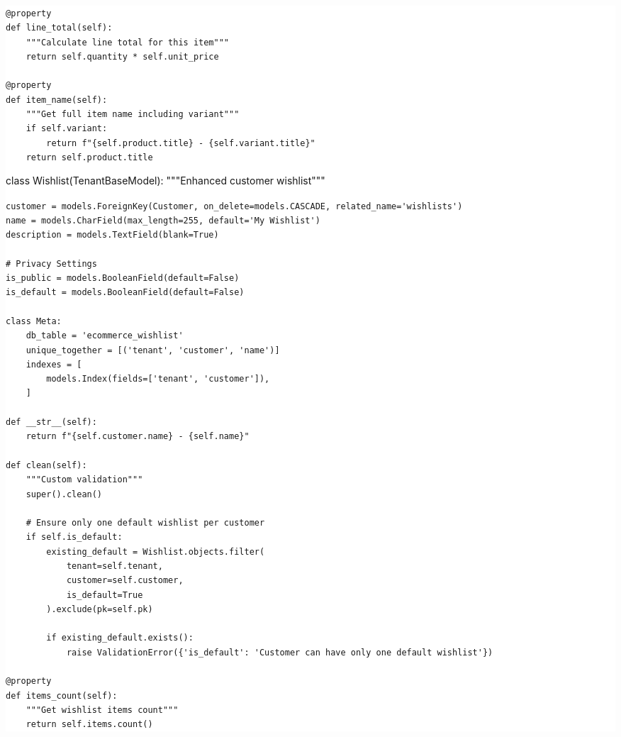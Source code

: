    @property
    def line_total(self):
        """Calculate line total for this item"""
        return self.quantity * self.unit_price
    
    @property
    def item_name(self):
        """Get full item name including variant"""
        if self.variant:
            return f"{self.product.title} - {self.variant.title}"
        return self.product.title


class Wishlist(TenantBaseModel):
    """Enhanced customer wishlist"""
    
    customer = models.ForeignKey(Customer, on_delete=models.CASCADE, related_name='wishlists')
    name = models.CharField(max_length=255, default='My Wishlist')
    description = models.TextField(blank=True)
    
    # Privacy Settings
    is_public = models.BooleanField(default=False)
    is_default = models.BooleanField(default=False)
    
    class Meta:
        db_table = 'ecommerce_wishlist'
        unique_together = [('tenant', 'customer', 'name')]
        indexes = [
            models.Index(fields=['tenant', 'customer']),
        ]
    
    def __str__(self):
        return f"{self.customer.name} - {self.name}"
    
    def clean(self):
        """Custom validation"""
        super().clean()
        
        # Ensure only one default wishlist per customer
        if self.is_default:
            existing_default = Wishlist.objects.filter(
                tenant=self.tenant,
                customer=self.customer,
                is_default=True
            ).exclude(pk=self.pk)
            
            if existing_default.exists():
                raise ValidationError({'is_default': 'Customer can have only one default wishlist'})
    
    @property
    def items_count(self):
        """Get wishlist items count"""
        return self.items.count()
